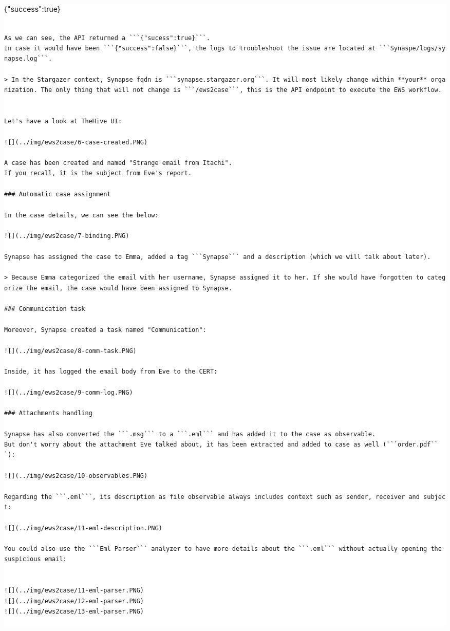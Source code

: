 {"success":true}
```

As we can see, the API returned a ```{"sucess":true}```.
In case it would have been ```{"success":false}```, the logs to troubleshoot the issue are located at ```Synaspe/logs/synapse.log```.

> In the Stargazer context, Synapse fqdn is ```synapse.stargazer.org```. It will most likely change within **your** organization. The only thing that will not change is ```/ews2case```, this is the API endpoint to execute the EWS workflow.


Let's have a look at TheHive UI:

![](../img/ews2case/6-case-created.PNG)

A case has been created and named "Strange email from Itachi".
If you recall, it is the subject from Eve's report.

### Automatic case assignment

In the case details, we can see the below:

![](../img/ews2case/7-binding.PNG)

Synapse has assigned the case to Emma, added a tag ```Synapse``` and a description (which we will talk about later).

> Because Emma categorized the email with her username, Synapse assigned it to her. If she would have forgotten to categorize the email, the case would have been assigned to Synapse.

### Communication task

Moreover, Synapse created a task named "Communication":

![](../img/ews2case/8-comm-task.PNG)

Inside, it has logged the email body from Eve to the CERT:

![](../img/ews2case/9-comm-log.PNG)

### Attachments handling

Synapse has also converted the ```.msg``` to a ```.eml``` and has added it to the case as observable.
But don't worry about the attachment Eve talked about, it has been extracted and added to case as well (```order.pdf```):

![](../img/ews2case/10-observables.PNG)

Regarding the ```.eml```, its description as file observable always includes context such as sender, receiver and subject:

![](../img/ews2case/11-eml-description.PNG)

You could also use the ```Eml Parser``` analyzer to have more details about the ```.eml``` without actually opening the suspicious email:


![](../img/ews2case/11-eml-parser.PNG)
![](../img/ews2case/12-eml-parser.PNG)
![](../img/ews2case/13-eml-parser.PNG)


```